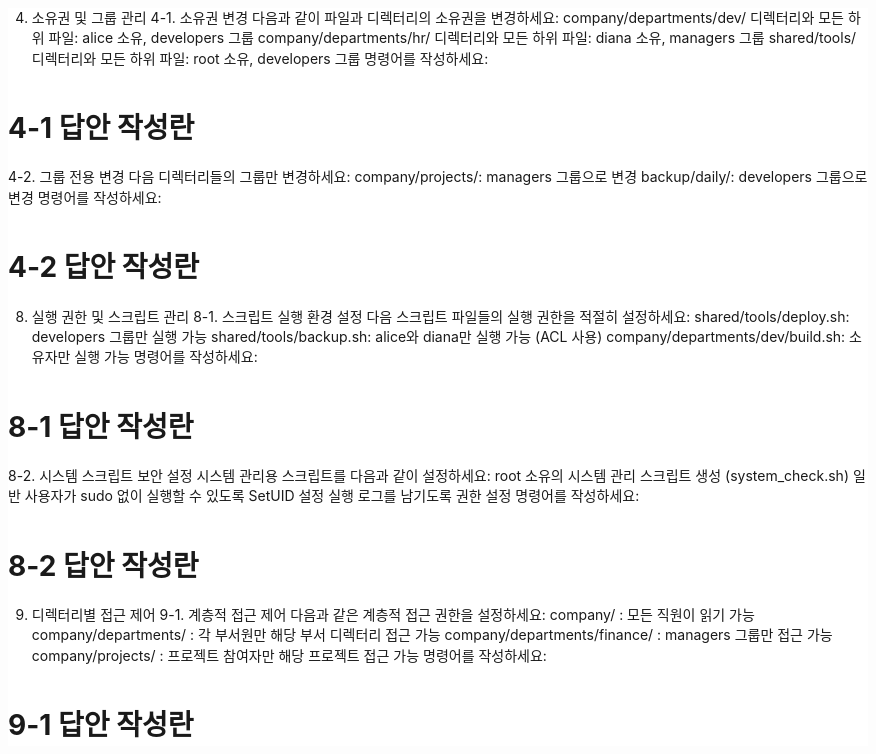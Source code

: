




4. 소유권 및 그룹 관리
4-1. 소유권 변경
다음과 같이 파일과 디렉터리의 소유권을 변경하세요:
company/departments/dev/ 디렉터리와 모든 하위 파일: alice 소유, developers 그룹
company/departments/hr/ 디렉터리와 모든 하위 파일: diana 소유, managers 그룹
shared/tools/ 디렉터리와 모든 하위 파일: root 소유, developers 그룹
명령어를 작성하세요:
# 4-1 답안 작성란





4-2. 그룹 전용 변경
다음 디렉터리들의 그룹만 변경하세요:
company/projects/: managers 그룹으로 변경
backup/daily/: developers 그룹으로 변경
명령어를 작성하세요:
# 4-2 답안 작성란





8. 실행 권한 및 스크립트 관리
8-1. 스크립트 실행 환경 설정
다음 스크립트 파일들의 실행 권한을 적절히 설정하세요:
shared/tools/deploy.sh: developers 그룹만 실행 가능
shared/tools/backup.sh: alice와 diana만 실행 가능 (ACL 사용)
company/departments/dev/build.sh: 소유자만 실행 가능
명령어를 작성하세요:
# 8-1 답안 작성란





8-2. 시스템 스크립트 보안 설정
시스템 관리용 스크립트를 다음과 같이 설정하세요:
root 소유의 시스템 관리 스크립트 생성 (system_check.sh)
일반 사용자가 sudo 없이 실행할 수 있도록 SetUID 설정
실행 로그를 남기도록 권한 설정
명령어를 작성하세요:
# 8-2 답안 작성란






9. 디렉터리별 접근 제어
9-1. 계층적 접근 제어
다음과 같은 계층적 접근 권한을 설정하세요:
company/ : 모든 직원이 읽기 가능
company/departments/ : 각 부서원만 해당 부서 디렉터리 접근 가능
company/departments/finance/ : managers 그룹만 접근 가능
company/projects/ : 프로젝트 참여자만 해당 프로젝트 접근 가능
명령어를 작성하세요:
# 9-1 답안 작성란
